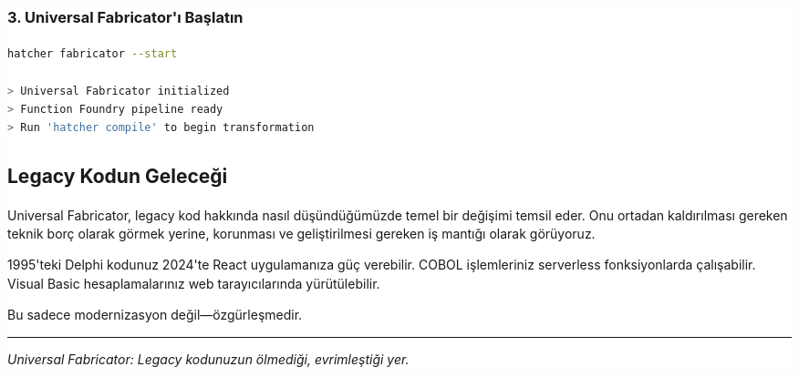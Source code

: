 ### 3. Universal Fabricator'ı Başlatın

```bash
hatcher fabricator --start

> Universal Fabricator initialized
> Function Foundry pipeline ready
> Run 'hatcher compile' to begin transformation
```

## Legacy Kodun Geleceği

Universal Fabricator, legacy kod hakkında nasıl düşündüğümüzde temel bir değişimi temsil eder. Onu ortadan kaldırılması gereken teknik borç olarak görmek yerine, korunması ve geliştirilmesi gereken iş mantığı olarak görüyoruz.

1995'teki Delphi kodunuz 2024'te React uygulamanıza güç verebilir. COBOL işlemleriniz serverless fonksiyonlarda çalışabilir. Visual Basic hesaplamalarınız web tarayıcılarında yürütülebilir.

Bu sadece modernizasyon değil—özgürleşmedir.

---

_Universal Fabricator: Legacy kodunuzun ölmediği, evrimleştiği yer._

<PageCTA
  title="Legacy'yi Modern Varlıklara Dönüştürün"
  subtitle="Onlarca yıllık kodu WebAssembly'ye derleyin ve her yerde çalıştırın"
  buttonText="Geçişinizi Başlatın"
  buttonLink="/tr/getting-started"
  buttonStyle="secondary"
  footer="COBOL'dan buluta. Delphi'den Docker'a. Kodunuz, evrensel."
/>
